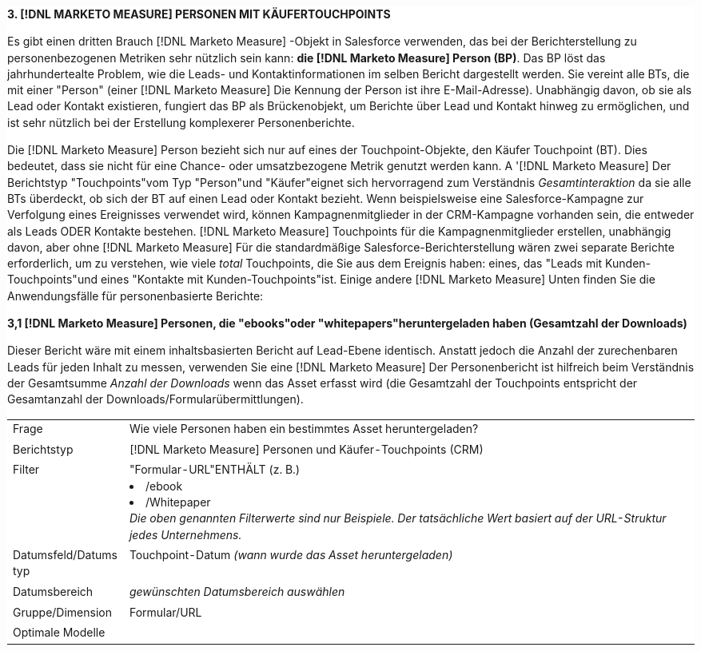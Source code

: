 **3. [!DNL MARKETO MEASURE] PERSONEN MIT KÄUFERTOUCHPOINTS**

Es gibt einen dritten Brauch [!DNL Marketo Measure] -Objekt in Salesforce verwenden, das bei der Berichterstellung zu personenbezogenen Metriken sehr nützlich sein kann: **die [!DNL Marketo Measure] Person (BP)**. Das BP löst das jahrhundertealte Problem, wie die Leads- und Kontaktinformationen im selben Bericht dargestellt werden. Sie vereint alle BTs, die mit einer &quot;Person&quot; (einer [!DNL Marketo Measure] Die Kennung der Person ist ihre E-Mail-Adresse). Unabhängig davon, ob sie als Lead oder Kontakt existieren, fungiert das BP als Brückenobjekt, um Berichte über Lead und Kontakt hinweg zu ermöglichen, und ist sehr nützlich bei der Erstellung komplexerer Personenberichte.

Die [!DNL Marketo Measure] Person bezieht sich nur auf eines der Touchpoint-Objekte, den Käufer Touchpoint (BT). Dies bedeutet, dass sie nicht für eine Chance- oder umsatzbezogene Metrik genutzt werden kann. A &#39;[!DNL Marketo Measure] Der Berichtstyp &quot;Touchpoints&quot;vom Typ &quot;Person&quot;und &quot;Käufer&quot;eignet sich hervorragend zum Verständnis _Gesamtinteraktion_ da sie alle BTs überdeckt, ob sich der BT auf einen Lead oder Kontakt bezieht. Wenn beispielsweise eine Salesforce-Kampagne zur Verfolgung eines Ereignisses verwendet wird, können Kampagnenmitglieder in der CRM-Kampagne vorhanden sein, die entweder als Leads ODER Kontakte bestehen. [!DNL Marketo Measure] Touchpoints für die Kampagnenmitglieder erstellen, unabhängig davon, aber ohne [!DNL Marketo Measure] Für die standardmäßige Salesforce-Berichterstellung wären zwei separate Berichte erforderlich, um zu verstehen, wie viele _total_ Touchpoints, die Sie aus dem Ereignis haben: eines, das &quot;Leads mit Kunden-Touchpoints&quot;und eines &quot;Kontakte mit Kunden-Touchpoints&quot;ist. Einige andere [!DNL Marketo Measure] Unten finden Sie die Anwendungsfälle für personenbasierte Berichte:

**3,1 [!DNL Marketo Measure] Personen, die &quot;ebooks&quot;oder &quot;whitepapers&quot;heruntergeladen haben (Gesamtzahl der Downloads)**

Dieser Bericht wäre mit einem inhaltsbasierten Bericht auf Lead-Ebene identisch. Anstatt jedoch die Anzahl der zurechenbaren Leads für jeden Inhalt zu messen, verwenden Sie eine [!DNL Marketo Measure] Der Personenbericht ist hilfreich beim Verständnis der Gesamtsumme _Anzahl der Downloads_ wenn das Asset erfasst wird (die Gesamtzahl der Touchpoints entspricht der Gesamtanzahl der Downloads/Formularübermittlungen).

<table> 
 <tbody>
  <tr>
   <td>Frage</td> 
   <td>Wie viele Personen haben ein bestimmtes Asset heruntergeladen?</td> 
  </tr>
  <tr>
   <td>Berichtstyp</td> 
   <td>[!DNL Marketo Measure] Personen und Käufer-Touchpoints (CRM)</td> 
  </tr>
  <tr>
   <td>Filter</td> 
   <td>"Formular-URL"ENTHÄLT (z. B.)<br>
   <li>/ebook</li>
   <li>/Whitepaper</li>
   <i>Die oben genannten Filterwerte sind nur Beispiele. Der tatsächliche Wert basiert auf der URL-Struktur jedes Unternehmens.</i></td> 
  </tr>
  <tr>
   <td>Datumsfeld/Datumstyp</td> 
   <td>Touchpoint-Datum <i>(wann wurde das Asset heruntergeladen)</i></td> 
  </tr>
  <tr>
   <td>Datumsbereich</td> 
   <td><i>gewünschten Datumsbereich auswählen</i></td> 
  </tr>
  <tr>
   <td>Gruppe/Dimension</td> 
   <td>Formular/URL</td> 
  </tr>
  <tr>
   <td>Optimale Modelle</td> 